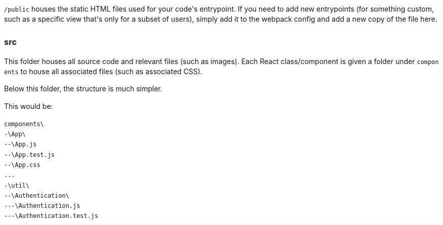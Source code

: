 `/public` houses the static HTML files used for your code's entrypoint. If you need to add new entrypoints (for something custom, such as a specific view that's only for a subset of users), simply add it to the webpack config and add a new copy of the file here.

### src

This folder houses all source code and relevant files (such as images). Each React class/component is given a folder under `components` to house all associated files (such as associated CSS).

Below this folder, the structure is much simpler.

This would be:

```
components\
-\App\
--\App.js
--\App.test.js
--\App.css
...
-\util\
--\Authentication\
---\Authentication.js
---\Authentication.test.js
```
